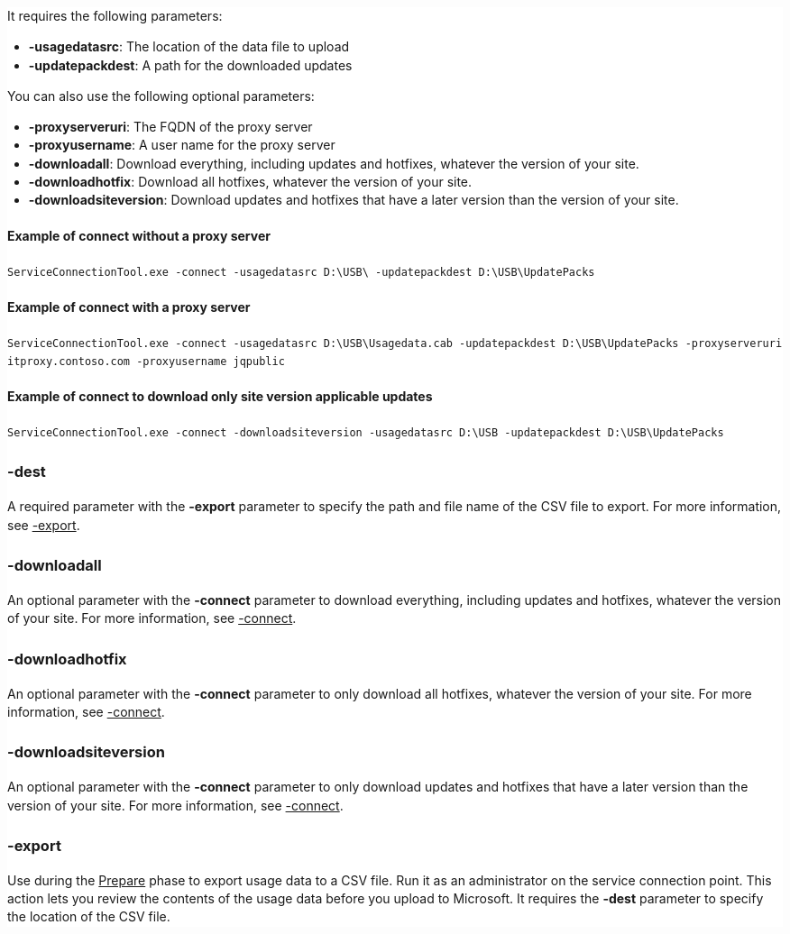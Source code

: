It requires the following parameters:

- **-usagedatasrc**: The location of the data file to upload
- **-updatepackdest**: A path for the downloaded updates

You can also use the following optional parameters:

- **-proxyserveruri**: The FQDN of the proxy server
- **-proxyusername**: A user name for the proxy server
- **-downloadall**: Download everything, including updates and hotfixes, whatever the version of your site.
- **-downloadhotfix**: Download all hotfixes, whatever the version of your site.
- **-downloadsiteversion**: Download updates and hotfixes that have a later version than the version of your site.

#### Example of connect without a proxy server

`ServiceConnectionTool.exe -connect -usagedatasrc D:\USB\ -updatepackdest D:\USB\UpdatePacks`

#### Example of connect with a proxy server

`ServiceConnectionTool.exe -connect -usagedatasrc D:\USB\Usagedata.cab -updatepackdest D:\USB\UpdatePacks -proxyserveruri itproxy.contoso.com -proxyusername jqpublic`

#### Example of connect to download only site version applicable updates

`ServiceConnectionTool.exe -connect -downloadsiteversion -usagedatasrc D:\USB -updatepackdest D:\USB\UpdatePacks`

### -dest

A required parameter with the **-export** parameter to specify the path and file name of the CSV file to export. For more information, see [-export](#-export).

### -downloadall

An optional parameter with the **-connect** parameter to download everything, including updates and hotfixes, whatever the version of your site. For more information, see [-connect](#connect).

### -downloadhotfix

An optional parameter with the **-connect** parameter to only download all hotfixes, whatever the version of your site. For more information, see [-connect](#-connect).

### -downloadsiteversion

An optional parameter with the **-connect** parameter to only download updates and hotfixes that have a later version than the version of your site. For more information, see [-connect](#-connect).

### -export

Use during the [Prepare](#prepare) phase to export usage data to a CSV file. Run it as an administrator on the service connection point. This action lets you review the contents of the usage data before you upload to Microsoft. It requires the **-dest** parameter to specify the location of the CSV file.
